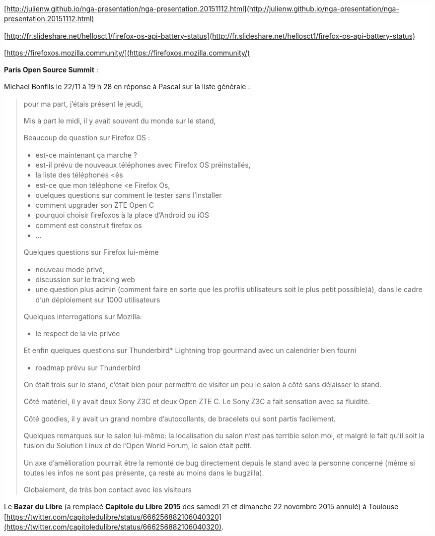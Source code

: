 [http://julienw.github.io/nga-presentation/nga-presentation.20151112.html](http://julienw.github.io/nga-presentation/nga-presentation.20151112.html)

[http://fr.slideshare.net/hellosct1/firefox-os-api-battery-status](http://fr.slideshare.net/hellosct1/firefox-os-api-battery-status)

[https://firefoxos.mozilla.community/](https://firefoxos.mozilla.community/)


__Paris Open Source Summit__&nbsp;:

Michael Bonfils le 22/11 à 19&nbsp;h&nbsp;28 en réponse à Pascal sur la liste générale&nbsp;:
<blockquote>pour ma part, j’étais présent le jeudi,

Mis à part le midi, il y avait souvent du monde sur le stand,

Beaucoup de question sur Firefox OS&nbsp;:
* est-ce maintenant ça marche&nbsp;?
* est-il prévu de nouveaux téléphones avec Firefox OS préinstallés,
* la liste des téléphones <és
* est-ce que mon téléphone <e Firefox Os,
* quelques questions sur comment le tester sans l’installer
* comment upgrader son ZTE Open C
* pourquoi choisir firefoxos à la place d’Android ou iOS
* comment est construit firefox os
* …

Quelques questions sur Firefox lui-même
* nouveau mode privé,
* discussion sur le tracking web
* une question plus admin (comment faire en sorte que les profils utilisateurs soit le plus petit possible)à), dans le cadre d’un déploiement sur 1000 utilisateurs

Quelques interrogations sur Mozilla:
* le respect de la vie privée

Et enfin quelques questions sur Thunderbird* Lightning trop gourmand avec un calendrier bien fourni
* roadmap prévu sur Thunderbird

On était trois sur le stand, c’était bien pour permettre de visiter un peu le salon à côté sans délaisser le stand.

Côté matériel, il y avait deux Sony Z3C et deux Open ZTE C. Le Sony Z3C a fait sensation avec sa fluidité.

Côté goodies, il y avait un grand nombre d’autocollants, de bracelets qui sont partis facilement.

Quelques remarques sur le salon lui-même: la localisation du salon n’est pas terrible selon moi, et malgré le fait qu’il soit la fusion du Solution Linux et de l’Open World Forum, le salon était petit.

Un axe d’amélioration pourrait être la remonté de bug directement depuis le stand avec la personne concerné (même si toutes les infos ne sont pas présente, ça reste au moins dans le bugzilla).

Globalement, de très bon contact avec les visiteurs</blockquote>

Le __Bazar du Libre__ (a remplacé __Capitole du Libre 2015__ des samedi 21 et dimanche 22 novembre 2015 annulé) à Toulouse [https://twitter.com/capitoledulibre/status/666256882106040320](https://twitter.com/capitoledulibre/status/666256882106040320).
